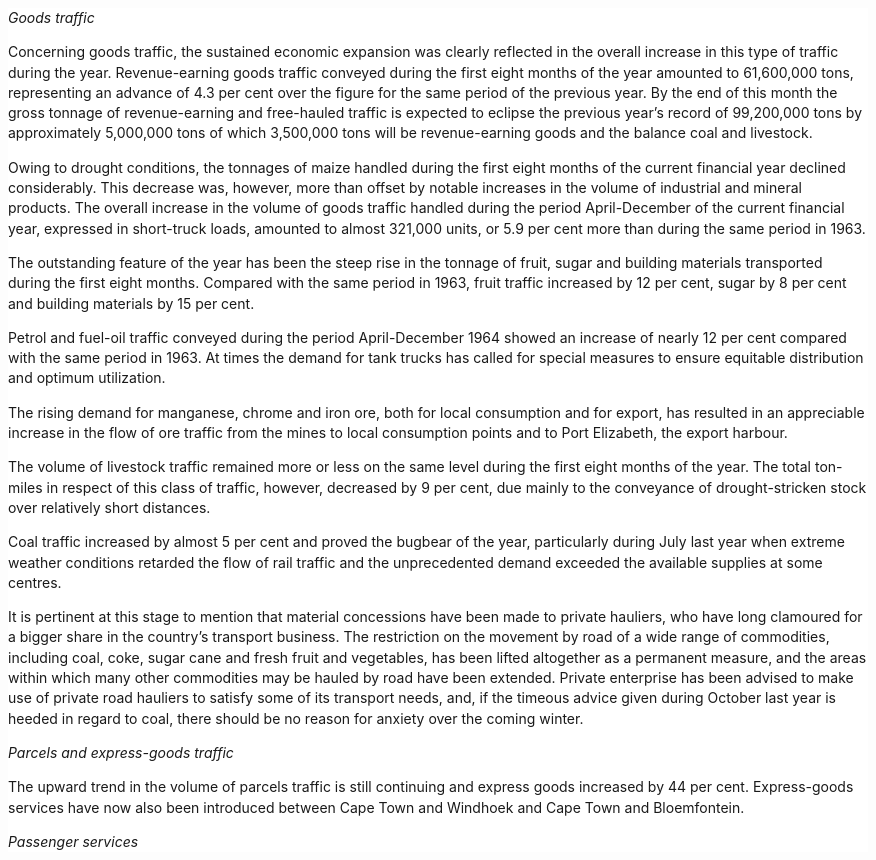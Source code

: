 <p><i>Goods traffic</i></p>

<p>Concerning goods traffic, the sustained economic expansion was clearly reflected in the overall increase in this type of traffic during the year. Revenue-earning goods traffic conveyed during the first eight months of the year amounted to 61,600,000 tons, representing an advance of 4.3 per cent over the figure for the same period of the previous year. By the end of this month the gross tonnage of revenue-earning and free-hauled traffic is expected to eclipse the previous year&#x2019;s record of 99,200,000 tons by approximately 5,000,000 tons of which 3,500,000 tons will be revenue-earning goods and the balance coal and livestock.</p>

<p>Owing to drought conditions, the tonnages of maize handled during the first eight months of the current financial year declined considerably. This decrease was, however, more than offset by notable increases in the volume of industrial and mineral products. The overall increase in the volume of goods traffic handled during the period April-December of the current financial year, expressed in short-truck loads, amounted to almost 321,000 units, <span class="col_2115-2116" refersTo="page_1072"/>or 5.9 per cent more than during the same period in 1963.</p>

<p>The outstanding feature of the year has been the steep rise in the tonnage of fruit, sugar and building materials transported during the first eight months. Compared with the same period in 1963, fruit traffic increased by 12 per cent, sugar by 8 per cent and building materials by 15 per cent.</p>

<p>Petrol and fuel-oil traffic conveyed during the period April-December 1964 showed an increase of nearly 12 per cent compared with the same period in 1963. At times the demand for tank trucks has called for special measures to ensure equitable distribution and optimum utilization.</p>

<p>The rising demand for manganese, chrome and iron ore, both for local consumption and for export, has resulted in an appreciable increase in the flow of ore traffic from the mines to local consumption points and to Port Elizabeth, the export harbour.</p>

<p>The volume of livestock traffic remained more or less on the same level during the first eight months of the year. The total ton-miles in respect of this class of traffic, however, decreased by 9 per cent, due mainly to the conveyance of drought-stricken stock over relatively short distances.</p>

<p>Coal traffic increased by almost 5 per cent and proved the bugbear of the year, particularly during July last year when extreme weather conditions retarded the flow of rail traffic and the unprecedented demand exceeded the available supplies at some centres.</p>

<p>It is pertinent at this stage to mention that material concessions have been made to private hauliers, who have long clamoured for a bigger share in the country&#x2019;s transport business. The restriction on the movement by road of a wide range of commodities, including coal, coke, sugar cane and fresh fruit and vegetables, has been lifted altogether as a permanent measure, and the areas within which many other commodities may be hauled by road have been extended. Private enterprise has been advised to make use of private road hauliers to satisfy some of its transport needs, and, if the timeous advice given during October last year is heeded in regard to coal, there should be no reason for anxiety over the coming winter.</p>

<p><i>Parcels and express-goods traffic</i></p>

<p>The upward trend in the volume of parcels traffic is still continuing and express goods increased by 44 per cent. Express-goods services have now also been introduced between Cape Town and Windhoek and Cape Town and Bloemfontein.</p>

<p><i>Passenger services</i></p>
